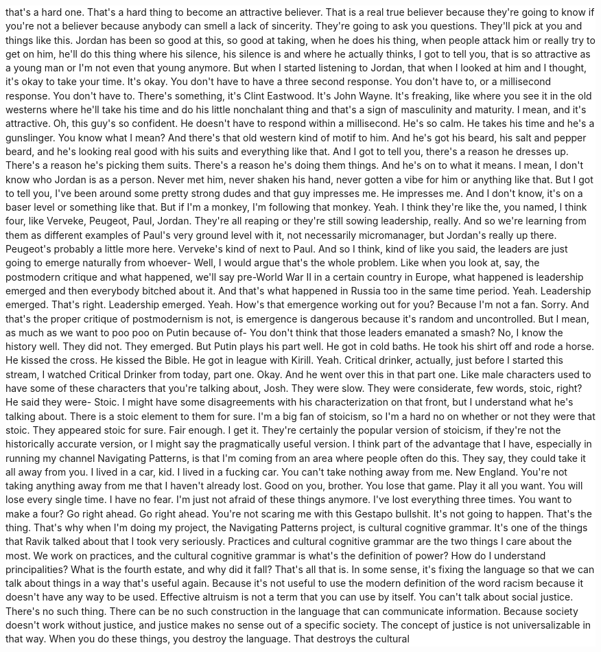 that's a hard one. That's a hard thing to become an attractive believer. That is a real true believer because they're going to know if you're not a believer because anybody can smell a lack of sincerity. They're going to ask you questions. They'll pick at you and things like this. Jordan has been so good at this, so good at taking, when he does his thing, when people attack him or really try to get on him, he'll do this thing where his silence, his silence is and where he actually thinks, I got to tell you, that is so attractive as a young man or I'm not even that young anymore. But when I started listening to Jordan, that when I looked at him and I thought, it's okay to take your time. It's okay. You don't have to have a three second response. You don't have to, or a millisecond response. You don't have to. There's something, it's Clint Eastwood. It's John Wayne. It's freaking, like where you see it in the old westerns where he'll take his time and do his little nonchalant thing and that's a sign of masculinity and maturity. I mean, and it's attractive. Oh, this guy's so confident. He doesn't have to respond within a millisecond. He's so calm. He takes his time and he's a gunslinger. You know what I mean? And there's that old western kind of motif to him. And he's got his beard, his salt and pepper beard, and he's looking real good with his suits and everything like that. And I got to tell you, there's a reason he dresses up. There's a reason he's picking them suits. There's a reason he's doing them things. And he's on to what it means. I mean, I don't know who Jordan is as a person. Never met him, never shaken his hand, never gotten a vibe for him or anything like that. But I got to tell you, I've been around some pretty strong dudes and that guy impresses me. He impresses me. And I don't know, it's on a baser level or something like that. But if I'm a monkey, I'm following that monkey. Yeah. I think they're like the, you named, I think four, like Verveke, Peugeot, Paul, Jordan. They're all reaping or they're still sowing leadership, really. And so we're learning from them as different examples of Paul's very ground level with it, not necessarily micromanager, but Jordan's really up there. Peugeot's probably a little more here. Verveke's kind of next to Paul. And so I think, kind of like you said, the leaders are just going to emerge naturally from whoever- Well, I would argue that's the whole problem. Like when you look at, say, the postmodern critique and what happened, we'll say pre-World War II in a certain country in Europe, what happened is leadership emerged and then everybody bitched about it. And that's what happened in Russia too in the same time period. Yeah. Leadership emerged. That's right. Leadership emerged. Yeah. How's that emergence working out for you? Because I'm not a fan. Sorry. And that's the proper critique of postmodernism is not, is emergence is dangerous because it's random and uncontrolled. But I mean, as much as we want to poo poo on Putin because of- You don't think that those leaders emanated a smash? No, I know the history well. They did not. They emerged. But Putin plays his part well. He got in cold baths. He took his shirt off and rode a horse. He kissed the cross. He kissed the Bible. He got in league with Kirill. Yeah. Critical drinker, actually, just before I started this stream, I watched Critical Drinker from today, part one. Okay. And he went over this in that part one. Like male characters used to have some of these characters that you're talking about, Josh. They were slow. They were considerate, few words, stoic, right? He said they were- Stoic. I might have some disagreements with his characterization on that front, but I understand what he's talking about. There is a stoic element to them for sure. I'm a big fan of stoicism, so I'm a hard no on whether or not they were that stoic. They appeared stoic for sure. Fair enough. I get it. They're certainly the popular version of stoicism, if they're not the historically accurate version, or I might say the pragmatically useful version. I think part of the advantage that I have, especially in running my channel Navigating Patterns, is that I'm coming from an area where people often do this. They say, they could take it all away from you. I lived in a car, kid. I lived in a fucking car. You can't take nothing away from me. New England. You're not taking anything away from me that I haven't already lost. Good on you, brother. You lose that game. Play it all you want. You will lose every single time. I have no fear. I'm just not afraid of these things anymore. I've lost everything three times. You want to make a four? Go right ahead. Go right ahead. You're not scaring me with this Gestapo bullshit. It's not going to happen. That's the thing. That's why when I'm doing my project, the Navigating Patterns project, is cultural cognitive grammar. It's one of the things that Ravik talked about that I took very seriously. Practices and cultural cognitive grammar are the two things I care about the most. We work on practices, and the cultural cognitive grammar is what's the definition of power? How do I understand principalities? What is the fourth estate, and why did it fall? That's all that is. In some sense, it's fixing the language so that we can talk about things in a way that's useful again. Because it's not useful to use the modern definition of the word racism because it doesn't have any way to be used. Effective altruism is not a term that you can use by itself. You can't talk about social justice. There's no such thing. There can be no such construction in the language that can communicate information. Because society doesn't work without justice, and justice makes no sense out of a specific society. The concept of justice is not universalizable in that way. When you do these things, you destroy the language. That destroys the cultural